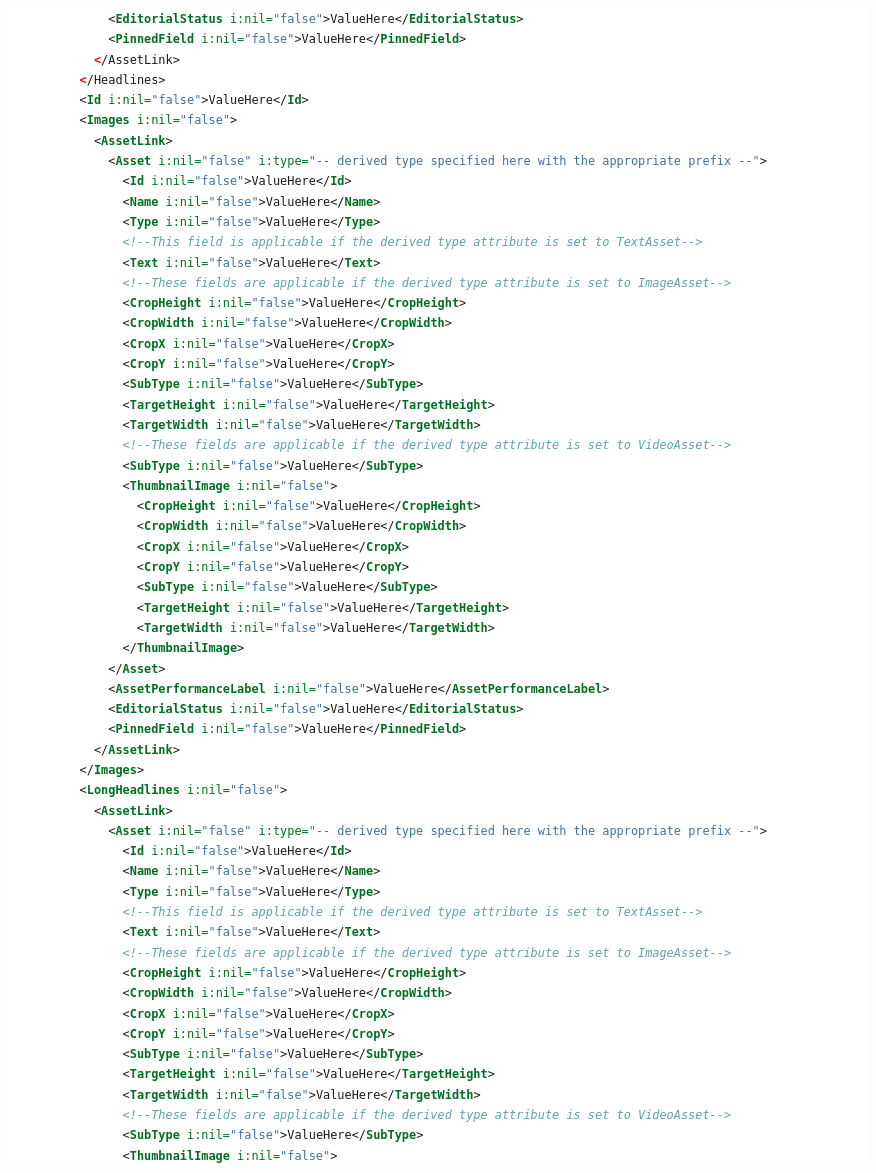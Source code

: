 ```xml
              <EditorialStatus i:nil="false">ValueHere</EditorialStatus>
              <PinnedField i:nil="false">ValueHere</PinnedField>
            </AssetLink>
          </Headlines>
          <Id i:nil="false">ValueHere</Id>
          <Images i:nil="false">
            <AssetLink>
              <Asset i:nil="false" i:type="-- derived type specified here with the appropriate prefix --">
                <Id i:nil="false">ValueHere</Id>
                <Name i:nil="false">ValueHere</Name>
                <Type i:nil="false">ValueHere</Type>
                <!--This field is applicable if the derived type attribute is set to TextAsset-->
                <Text i:nil="false">ValueHere</Text>
                <!--These fields are applicable if the derived type attribute is set to ImageAsset-->
                <CropHeight i:nil="false">ValueHere</CropHeight>
                <CropWidth i:nil="false">ValueHere</CropWidth>
                <CropX i:nil="false">ValueHere</CropX>
                <CropY i:nil="false">ValueHere</CropY>
                <SubType i:nil="false">ValueHere</SubType>
                <TargetHeight i:nil="false">ValueHere</TargetHeight>
                <TargetWidth i:nil="false">ValueHere</TargetWidth>
                <!--These fields are applicable if the derived type attribute is set to VideoAsset-->
                <SubType i:nil="false">ValueHere</SubType>
                <ThumbnailImage i:nil="false">
                  <CropHeight i:nil="false">ValueHere</CropHeight>
                  <CropWidth i:nil="false">ValueHere</CropWidth>
                  <CropX i:nil="false">ValueHere</CropX>
                  <CropY i:nil="false">ValueHere</CropY>
                  <SubType i:nil="false">ValueHere</SubType>
                  <TargetHeight i:nil="false">ValueHere</TargetHeight>
                  <TargetWidth i:nil="false">ValueHere</TargetWidth>
                </ThumbnailImage>
              </Asset>
              <AssetPerformanceLabel i:nil="false">ValueHere</AssetPerformanceLabel>
              <EditorialStatus i:nil="false">ValueHere</EditorialStatus>
              <PinnedField i:nil="false">ValueHere</PinnedField>
            </AssetLink>
          </Images>
          <LongHeadlines i:nil="false">
            <AssetLink>
              <Asset i:nil="false" i:type="-- derived type specified here with the appropriate prefix --">
                <Id i:nil="false">ValueHere</Id>
                <Name i:nil="false">ValueHere</Name>
                <Type i:nil="false">ValueHere</Type>
                <!--This field is applicable if the derived type attribute is set to TextAsset-->
                <Text i:nil="false">ValueHere</Text>
                <!--These fields are applicable if the derived type attribute is set to ImageAsset-->
                <CropHeight i:nil="false">ValueHere</CropHeight>
                <CropWidth i:nil="false">ValueHere</CropWidth>
                <CropX i:nil="false">ValueHere</CropX>
                <CropY i:nil="false">ValueHere</CropY>
                <SubType i:nil="false">ValueHere</SubType>
                <TargetHeight i:nil="false">ValueHere</TargetHeight>
                <TargetWidth i:nil="false">ValueHere</TargetWidth>
                <!--These fields are applicable if the derived type attribute is set to VideoAsset-->
                <SubType i:nil="false">ValueHere</SubType>
                <ThumbnailImage i:nil="false">
```